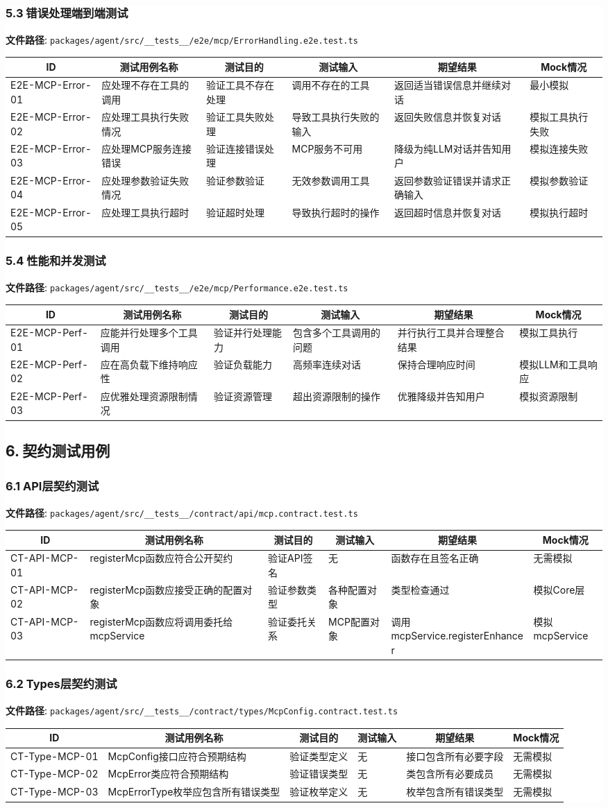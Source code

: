 ### 5.3 错误处理端到端测试

**文件路径**: `packages/agent/src/__tests__/e2e/mcp/ErrorHandling.e2e.test.ts`

| ID | 测试用例名称 | 测试目的 | 测试输入 | 期望结果 | Mock情况 |
|----|------------|---------|---------|---------|---------|
| E2E-MCP-Error-01 | 应处理不存在工具的调用 | 验证工具不存在处理 | 调用不存在的工具 | 返回适当错误信息并继续对话 | 最小模拟 |
| E2E-MCP-Error-02 | 应处理工具执行失败情况 | 验证工具失败处理 | 导致工具执行失败的输入 | 返回失败信息并恢复对话 | 模拟工具执行失败 |
| E2E-MCP-Error-03 | 应处理MCP服务连接错误 | 验证连接错误处理 | MCP服务不可用 | 降级为纯LLM对话并告知用户 | 模拟连接失败 |
| E2E-MCP-Error-04 | 应处理参数验证失败情况 | 验证参数验证 | 无效参数调用工具 | 返回参数验证错误并请求正确输入 | 模拟参数验证 |
| E2E-MCP-Error-05 | 应处理工具执行超时 | 验证超时处理 | 导致执行超时的操作 | 返回超时信息并恢复对话 | 模拟执行超时 |

### 5.4 性能和并发测试

**文件路径**: `packages/agent/src/__tests__/e2e/mcp/Performance.e2e.test.ts`

| ID | 测试用例名称 | 测试目的 | 测试输入 | 期望结果 | Mock情况 |
|----|------------|---------|---------|---------|---------|
| E2E-MCP-Perf-01 | 应能并行处理多个工具调用 | 验证并行处理能力 | 包含多个工具调用的问题 | 并行执行工具并合理整合结果 | 模拟工具执行 |
| E2E-MCP-Perf-02 | 应在高负载下维持响应性 | 验证负载能力 | 高频率连续对话 | 保持合理响应时间 | 模拟LLM和工具响应 |
| E2E-MCP-Perf-03 | 应优雅处理资源限制情况 | 验证资源管理 | 超出资源限制的操作 | 优雅降级并告知用户 | 模拟资源限制 |

## 6. 契约测试用例

### 6.1 API层契约测试

**文件路径**: `packages/agent/src/__tests__/contract/api/mcp.contract.test.ts`

| ID | 测试用例名称 | 测试目的 | 测试输入 | 期望结果 | Mock情况 |
|----|------------|---------|---------|---------|---------|
| CT-API-MCP-01 | registerMcp函数应符合公开契约 | 验证API签名 | 无 | 函数存在且签名正确 | 无需模拟 |
| CT-API-MCP-02 | registerMcp函数应接受正确的配置对象 | 验证参数类型 | 各种配置对象 | 类型检查通过 | 模拟Core层 |
| CT-API-MCP-03 | registerMcp函数应将调用委托给mcpService | 验证委托关系 | MCP配置对象 | 调用mcpService.registerEnhancer | 模拟mcpService |

### 6.2 Types层契约测试

**文件路径**: `packages/agent/src/__tests__/contract/types/McpConfig.contract.test.ts`

| ID | 测试用例名称 | 测试目的 | 测试输入 | 期望结果 | Mock情况 |
|----|------------|---------|---------|---------|---------|
| CT-Type-MCP-01 | McpConfig接口应符合预期结构 | 验证类型定义 | 无 | 接口包含所有必要字段 | 无需模拟 |
| CT-Type-MCP-02 | McpError类应符合预期结构 | 验证错误类型 | 无 | 类包含所有必要成员 | 无需模拟 |
| CT-Type-MCP-03 | McpErrorType枚举应包含所有错误类型 | 验证枚举定义 | 无 | 枚举包含所有错误类型 | 无需模拟 |
